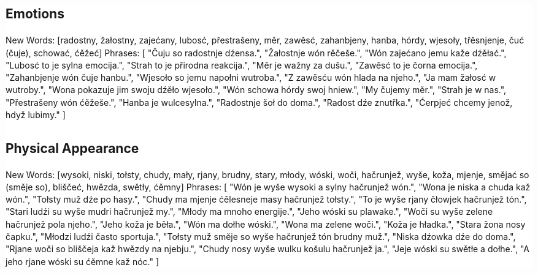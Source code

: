 ## Emotions
New Words: [radostny, žałostny, zajećany, lubosć, přestrašeny, měr, zawěsć, zahanbjeny, hanba, hórdy, wjesoły, třěsnjenje, čuć (čuje), schować, ćěžeć]
Phrases: [
    "Čuju so radostnje dźensa.",
    "Žałostnje wón rěčeše.",
    "Wón zajećano jemu kaže dźěłać.",
    "Lubosć to je sylna emocija.",
    "Strah to je přirodna reakcija.",
    "Měr je wažny za dušu.",
    "Zawěsć to je čorna emocija.",
    "Zahanbjenje wón čuje hanbu.",
    "Wjesoło so jemu napołni wutroba.",
    "Z zawěsću wón hlada na njeho.",
    "Ja mam žałosć w wutroby.",
    "Wona pokazuje jim swoju dźěło wjesoło.",
    "Wón schowa hórdy swoj hniew.",
    "My čujemy měr.",
    "Strah je w nas.",
    "Přestrašeny wón ćěžeše.",
    "Hanba je wulcesylna.",
    "Radostnje šoł do doma.",
    "Radost dźe znutřka.",
    "Ćerpjeć chcemy jenož, hdyž lubimy."
]

## Physical Appearance
New Words: [wysoki, niski, tołsty, chudy, mały, rjany, brudny, stary, młody, wóski, woči, hačrunjež, wyše, koža, mjenje, smějać so (směje so), bliščeć, hwězda, swětły, ćěmny]
Phrases: [
    "Wón je wyše wysoki a sylny hačrunjež wón.",
    "Wona je niska a chuda kaž wón.",
    "Tołsty muž dźe po hasy.",
    "Chudy ma mjenje ćělesneje masy hačrunjež tołsty.",
    "To je wyše rjany čłowjek hačrunjež tón.",
    "Stari ludźi su wyše mudri hačrunjež my.",
    "Młody ma mnoho energije.",
    "Jeho wóski su plawake.",
    "Woči su wyše zelene hačrunjež pola njeho.",
    "Jeho koža je běła.",
    "Wón ma dołhe wóski.",
    "Wona ma zelene woči.",
    "Koža je hładka.",
    "Stara žona nosy čapku.",
    "Młodzi ludźi často sportuja.",
    "Tołsty muž směje so wyše hačrunjež tón brudny muž.",
    "Niska dźowka dźe do doma.",
    "Rjane woči so bliščeja kaž hwězdy na njebju.",
    "Chudy nosy wyše wulku košulu hačrunjež ja.",
    "Jeje wóski su swětłe a dołhe.",
    "A jeho rjane wóski su ćěmne kaž nóc."
]
